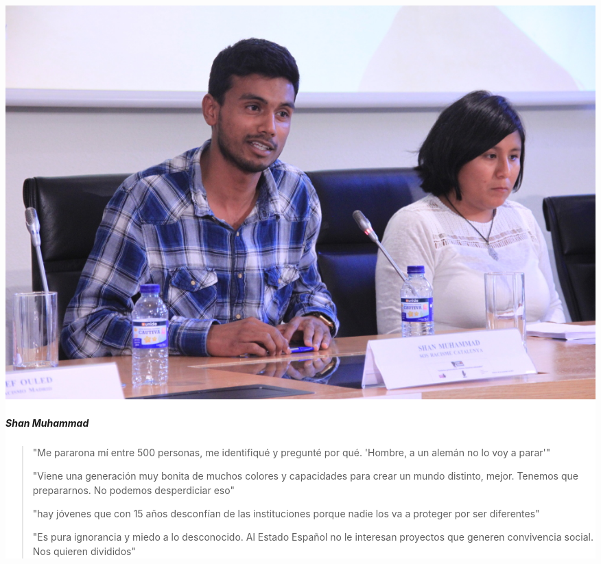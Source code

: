 ![Shan Muhammad](/uploads/IMG_6390.JPG)

##### Shan Muhammad

> "Me pararona mí entre 500 personas, me identifiqué y pregunté por qué. 'Hombre, a un alemán no lo voy a parar'"
>
> "Viene una generación muy bonita de muchos colores y capacidades para crear un mundo distinto, mejor. Tenemos que prepararnos. No podemos desperdiciar eso"
>
> "hay jóvenes que con 15 años desconfían de las instituciones porque nadie los va a proteger por ser diferentes"
>
> "Es pura ignorancia y miedo a lo desconocido. Al Estado Español no le interesan proyectos que generen convivencia social. Nos quieren divididos"
